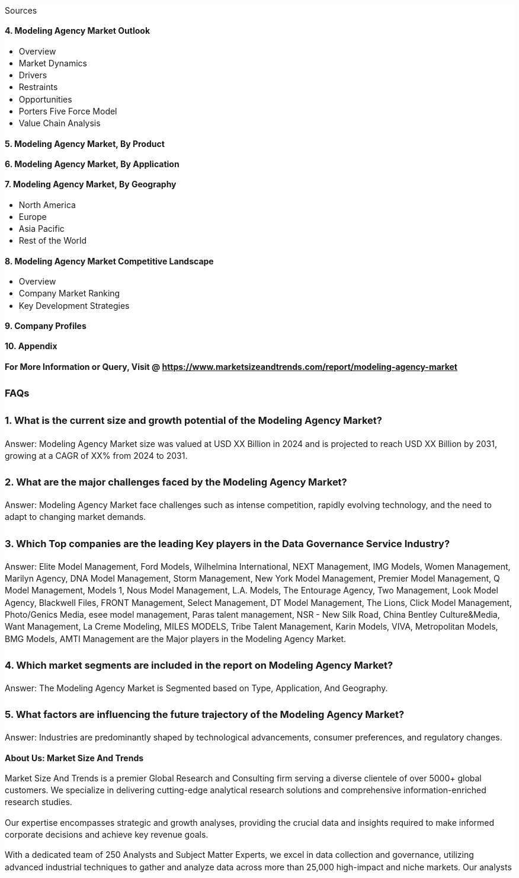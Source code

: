 Sources</span></li></ul></div><div class="" data-test-id=""><p><strong><span class="">4. Modeling Agency Market Outlook</span></strong></p></div><div class="" data-test-id=""><ul><li><span class="">Overview</span></li><li><span class="">Market Dynamics</span></li><li><span class="">Drivers</span></li><li><span class="">Restraints</span></li><li><span class="">Opportunities</span></li><li><span class="">Porters Five Force Model</span></li><li><span class="">Value Chain Analysis</span></li></ul></div><div class="" data-test-id=""><p><strong><span class="">5. Modeling Agency Market, By Product</span></strong></p></div><div class="" data-test-id=""><p><strong><span class="">6. Modeling Agency Market, By Application</span></strong></p></div><div class="" data-test-id=""><p><strong><span class="">7. Modeling Agency Market, By Geography</span></strong></p></div><div class="" data-test-id=""><ul><li><span class="">North America</span></li><li><span class="">Europe</span></li><li><span class="">Asia Pacific</span></li><li><span class="">Rest of the World</span></li></ul></div><div class="" data-test-id=""><p><strong><span class="">8. Modeling Agency Market Competitive Landscape</span></strong></p></div><div class="" data-test-id=""><ul><li><span class="">Overview</span></li><li><span class="">Company Market Ranking</span></li><li><span class="">Key Development Strategies</span></li></ul></div><div class="" data-test-id=""><p><strong><span class="">9. Company Profiles</span></strong></p></div><div class="" data-test-id=""><p><strong><span class="">10. Appendix</span></strong></p></div><div class="" data-test-id=""><p><strong><span class="">For More Information or Query, Visit @ <a href="https://www.marketsizeandtrends.com/report/modeling-agency-market" target="_blank">https://www.marketsizeandtrends.com/report/modeling-agency-market</a></span></strong></p></div><div class="" data-test-id=""><div class="article-main__content" data-test-id="publishing-text-block"><h3><strong><span class="">FAQs</span></strong></h3></div><div class="article-main__content" data-test-id="publishing-text-block"><h3><span class="">1. What is the current size and growth potential of the Modeling Agency Market?</span></h3></div><div class="article-main__content" data-test-id="publishing-text-block"><p><span class="font-[700]">Answer</span><span class="">: Modeling Agency Market size was valued at USD XX Billion in 2024 and is projected to reach USD XX Billion by 2031, growing at a CAGR of XX% from 2024 to 2031.</span></p></div><div class="article-main__content" data-test-id="publishing-text-block"><h3><span class="">2. What are the major challenges faced by the Modeling Agency Market?</span></h3></div><div class="article-main__content" data-test-id="publishing-text-block"><p><span class="font-[700]">Answer</span><span class="">: Modeling Agency Market face challenges such as intense competition, rapidly evolving technology, and the need to adapt to changing market demands.</span></p></div><div class="article-main__content" data-test-id="publishing-text-block"><h3><span class="">3. Which Top companies are the leading Key players in the Data Governance Service Industry?</span></h3></div><div class="article-main__content" data-test-id="publishing-text-block"><p><span class="font-[700]">Answer</span><span class="">: Elite Model Management, Ford Models, Wilhelmina International, NEXT Management, IMG Models, Women Management, Marilyn Agency, DNA Model Management, Storm Management, New York Model Management, Premier Model Management, Q Model Management, Models 1, Nous Model Management, L.A. Models, The Entourage Agency, Two Management, Look Model Agency, Blackwell Files, FRONT Management, Select Management, DT Model Management, The Lions, Click Model Management, Photo/Genics Media, esee model management, Paras talent management, NSR - New Silk Road, China Bentley Culture&Media, Want Management, La Creme Modeling, MILES MODELS, Tribe Talent Management, Karin Models, VIVA, Metropolitan Models, BMG Models, AMTI Management are the Major players in the Modeling Agency Market.</span></p></div><div class="article-main__content" data-test-id="publishing-text-block"><h3><span class="">4. Which market segments are included in the report on Modeling Agency Market?</span></h3></div><div class="article-main__content" data-test-id="publishing-text-block"><p><span class="font-[700]">Answer</span><span class="">: The Modeling Agency Market is Segmented based on Type, Application, And Geography.</span></p></div><div class="article-main__content" data-test-id="publishing-text-block"><h3><span class="">5. What factors are influencing the future trajectory of the Modeling Agency Market?</span></h3></div><div class="article-main__content" data-test-id="publishing-text-block"><p><span class="font-[700]">Answer:</span><span class="">&nbsp;Industries are predominantly shaped by technological advancements, consumer preferences, and regulatory changes.</span></p></div><p><strong><span class="">About Us: Market Size And Trends</span></strong></p></div><div class="" data-test-id=""><p><span class="">Market Size And Trends is a premier Global Research and Consulting firm serving a diverse clientele of over 5000+ global customers. We specialize in delivering cutting-edge analytical research solutions and comprehensive information-enriched research studies.</span></p></div><div class="" data-test-id=""><p><span class="">Our expertise encompasses strategic and growth analyses, providing the crucial data and insights required to make informed corporate decisions and achieve key revenue goals.</span></p></div><div class="" data-test-id=""><p><span class="">With a dedicated team of 250 Analysts and Subject Matter Experts, we excel in data collection and governance, utilizing advanced industrial techniques to gather and analyze data across more than 25,000 high-impact and niche markets. Our analysts